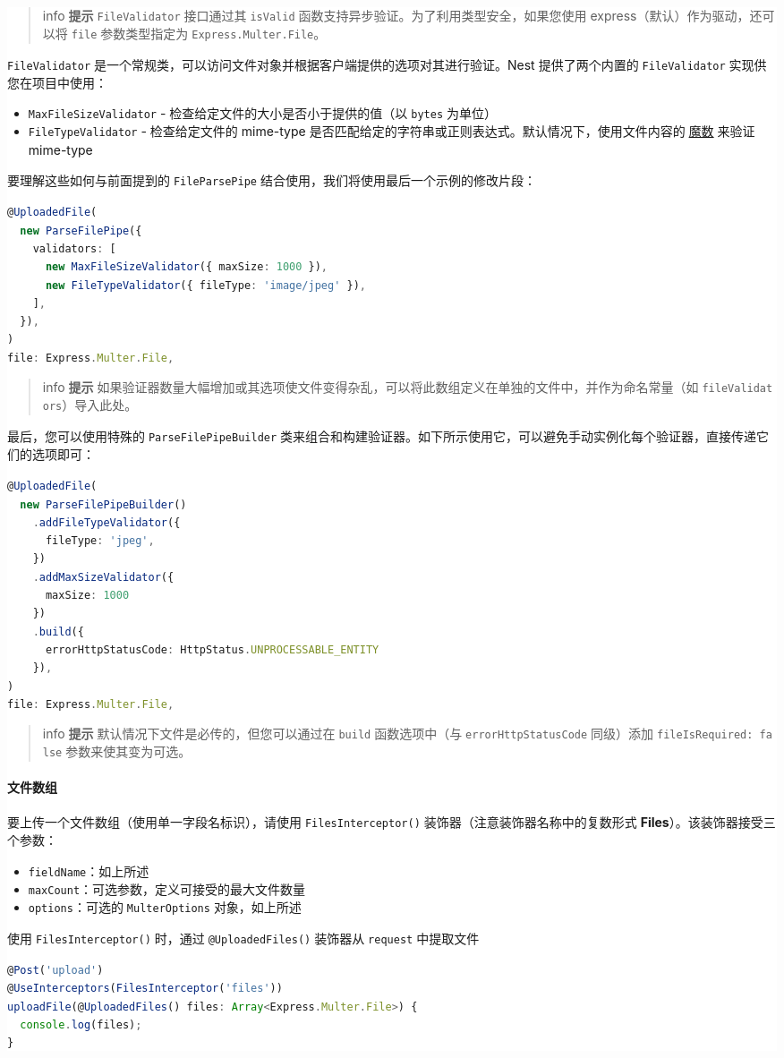 > info **提示** `FileValidator` 接口通过其 `isValid` 函数支持异步验证。为了利用类型安全，如果您使用 express（默认）作为驱动，还可以将 `file` 参数类型指定为 `Express.Multer.File`。

`FileValidator` 是一个常规类，可以访问文件对象并根据客户端提供的选项对其进行验证。Nest 提供了两个内置的 `FileValidator` 实现供您在项目中使用：

- `MaxFileSizeValidator` - 检查给定文件的大小是否小于提供的值（以 `bytes` 为单位）
- `FileTypeValidator` - 检查给定文件的 mime-type 是否匹配给定的字符串或正则表达式。默认情况下，使用文件内容的 [魔数](https://www.ibm.com/support/pages/what-magic-number) 来验证 mime-type

要理解这些如何与前面提到的 `FileParsePipe` 结合使用，我们将使用最后一个示例的修改片段：

```typescript
@UploadedFile(
  new ParseFilePipe({
    validators: [
      new MaxFileSizeValidator({ maxSize: 1000 }),
      new FileTypeValidator({ fileType: 'image/jpeg' }),
    ],
  }),
)
file: Express.Multer.File,
```

> info **提示** 如果验证器数量大幅增加或其选项使文件变得杂乱，可以将此数组定义在单独的文件中，并作为命名常量（如 `fileValidators`）导入此处。

最后，您可以使用特殊的 `ParseFilePipeBuilder` 类来组合和构建验证器。如下所示使用它，可以避免手动实例化每个验证器，直接传递它们的选项即可：

```typescript
@UploadedFile(
  new ParseFilePipeBuilder()
    .addFileTypeValidator({
      fileType: 'jpeg',
    })
    .addMaxSizeValidator({
      maxSize: 1000
    })
    .build({
      errorHttpStatusCode: HttpStatus.UNPROCESSABLE_ENTITY
    }),
)
file: Express.Multer.File,
```

> info **提示** 默认情况下文件是必传的，但您可以通过在 `build` 函数选项中（与 `errorHttpStatusCode` 同级）添加 `fileIsRequired: false` 参数来使其变为可选。

#### 文件数组

要上传一个文件数组（使用单一字段名标识），请使用 `FilesInterceptor()` 装饰器（注意装饰器名称中的复数形式 **Files**）。该装饰器接受三个参数：

- `fieldName`：如上所述
- `maxCount`：可选参数，定义可接受的最大文件数量
- `options`：可选的 `MulterOptions` 对象，如上所述

使用 `FilesInterceptor()` 时，通过 `@UploadedFiles()` 装饰器从 `request` 中提取文件

```typescript
@Post('upload')
@UseInterceptors(FilesInterceptor('files'))
uploadFile(@UploadedFiles() files: Array<Express.Multer.File>) {
  console.log(files);
}
```
